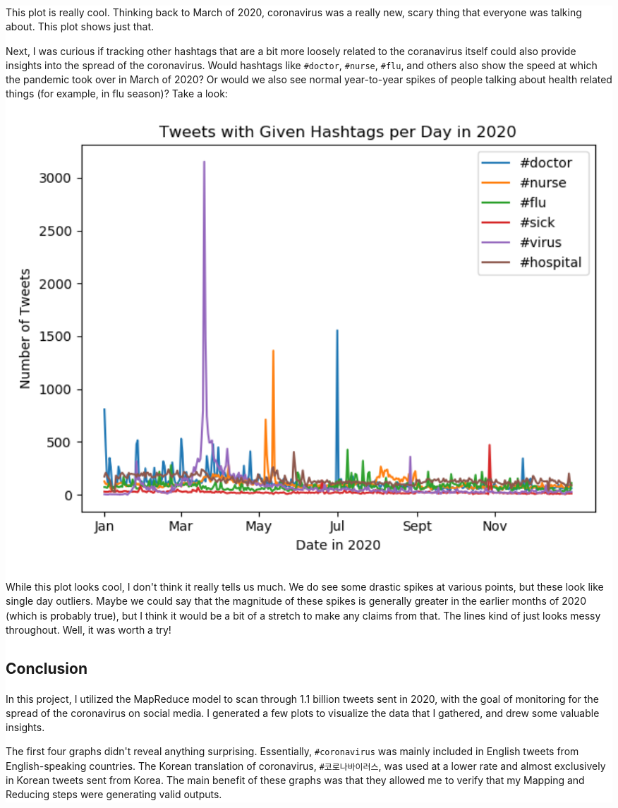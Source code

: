 This plot is really cool. Thinking back to March of 2020, coronavirus was a really new, scary thing that everyone was talking about. This plot shows just that.

Next, I was curious if tracking other hashtags that are a bit more loosely related to the coranavirus itself could also provide insights into the spread of the coronavirus. Would hashtags like `#doctor`, `#nurse`, `#flu`, and others also show the speed at which the pandemic took over in March of 2020? Or would we also see normal year-to-year spikes of people talking about health related things (for example, in flu season)? Take a look:

<img src=lineplot_by_hashtag_v2.png width=100% />

While this plot looks cool, I don't think it really tells us much. We do see some drastic spikes at various points, but these look like single day outliers. Maybe we could say that the magnitude of these spikes is generally greater in the earlier months of 2020 (which is probably true), but I think it would be a bit of a stretch to make any claims from that. The lines kind of just looks messy throughout. Well, it was worth a try!

## Conclusion

In this project, I utilized the MapReduce model to scan through 1.1 billion tweets sent in 2020, with the goal of monitoring for the spread of the coronavirus on social media. I generated a few plots to visualize the data that I gathered, and drew some valuable insights.

The first four graphs didn't reveal anything surprising. Essentially, `#coronavirus` was mainly included in English tweets from English-speaking countries. The Korean translation of coronavirus, `#코로나바이러스`, was used at a lower rate and almost exclusively in Korean tweets sent from Korea. The main benefit of these graphs was that they allowed me to verify that my Mapping and Reducing steps were generating valid outputs.
